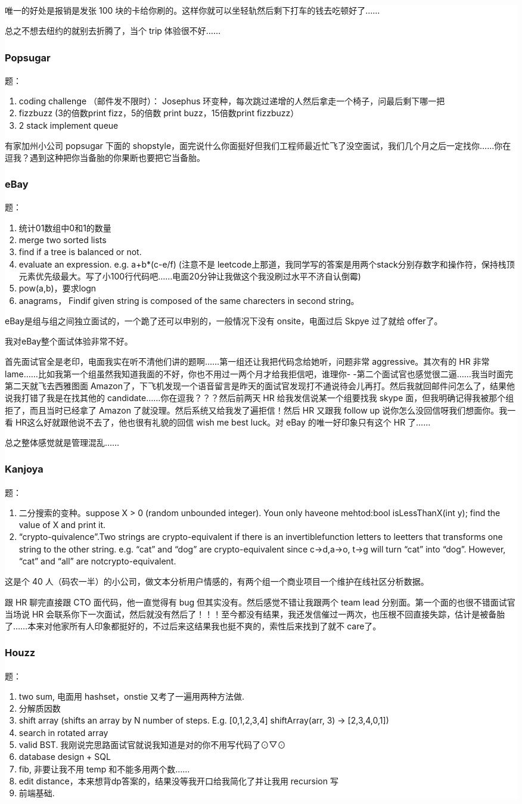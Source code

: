 唯一的好处是报销是发张 100 块的卡给你刷的。这样你就可以坐轻轨然后剩下打车的钱去吃顿好了……

总之不想去纽约的就别去折腾了，当个 trip 体验很不好……

### Popsugar
题：

1. coding challenge （邮件发不限时）： Josephus 环变种，每次跳过递增的人然后拿走一个椅子，问最后剩下哪一把
2. fizzbuzz (3的倍数print fizz，5的倍数 print buzz，15倍数print fizzbuzz）
3. 2 stack implement queue

有家加州小公司 popsugar 下面的 shopstyle，面完说什么你面挺好但我们工程师最近忙飞了没空面试，我们几个月之后一定找你……你在逗我？遇到这种把你当备胎的你果断也要把它当备胎。

### eBay

题：
1. 统计01数组中0和1的数量
2. merge two sorted lists
3. find if a tree is balanced or not.
4. evaluate an expression. e.g. a+b*(c-e/f) (注意不是 leetcode上那道，我同学写的答案是用两个stack分别存数字和操作符，保持栈顶元素优先级最大。写了小100行代码吧……电面20分钟让我做这个我没刷过水平不济自认倒霉)
5. pow(a,b)，要求logn
6. anagrams， Findif given string is composed of the same charecters in second string。

eBay是组与组之间独立面试的，一个跪了还可以申别的，一般情况下没有 onsite，电面过后 Skpye 过了就给 offer了。

我对eBay整个面试体验非常不好。

首先面试官全是老印，电面我实在听不清他们讲的题啊……第一组还让我把代码念给她听，问题非常 aggressive。其次有的 HR 非常 lame……比如我第一个组虽然我知道我面的不好，你也不用过一两个月才给我拒信吧，谁理你- -第二个面试官也感觉很二逼……我当时面完第二天就飞去西雅图面 Amazon了，下飞机发现一个语音留言是昨天的面试官发现打不通说待会儿再打。然后我就回邮件问怎么了，结果他说我打错了我是在找其他的 candidate……你在逗我？？？然后前两天 HR 给我发信说某一个组要找我 skype 面，但我明确记得我被那个组拒了，而且当时已经拿了 Amazon 了就没理。然后系统又给我发了遍拒信！然后 HR 又跟我 follow up 说你怎么没回信呀我们想面你。我一看 HR这么好就跟他说不去了，他也很有礼貌的回信 wish me best luck。对 eBay 的唯一好印象只有这个 HR 了……

总之整体感觉就是管理混乱……

### Kanjoya
题：
1. 二分搜索的变种。suppose X > 0 (random unbounded integer). Youn only haveone mehtod:bool isLessThanX(int y); find the value of X and print it.
2. “crypto-quivalence”.Two strings are crypto-equivalent if there is an invertiblefunction letters to leetters that transforms one string to the other string. e.g. “cat” and “dog” are crypto-equivalent since c->d,a->o, t->g will turn “cat” into “dog”. However, “cat” and “all” are notcrypto-equivalent.

这是个 40 人（码农一半）的小公司，做文本分析用户情感的，有两个组一个商业项目一个维护在线社区分析数据。

跟 HR 聊完直接跟 CTO 面代码，他一直觉得有 bug 但其实没有。然后感觉不错让我跟两个 team lead 分别面。第一个面的也很不错面试官当场说 HR 会联系你下一次面试，然后就没有然后了！！！至今都没有结果，我还发信催过一两次，也压根不回直接失踪，估计是被备胎了……本来对他家所有人印象都挺好的，不过后来这结果我也挺不爽的，索性后来找到了就不 care了。

### Houzz
题：
1. two sum, 电面用 hashset，onstie 又考了一遍用两种方法做.
2. 分解质因数
3. shift array (shifts an array by N number of steps. E.g. [0,1,2,3,4] shiftArray(arr, 3) -> [2,3,4,0,1])
4. search in rotated array
5. valid BST. 我刚说完思路面试官就说我知道是对的你不用写代码了⊙▽⊙
6. database design + SQL
7. fib, 非要让我不用 temp 和不能多用两个数……
8. edit distance，本来想背dp答案的，结果没等我开口给我简化了并让我用 recursion 写
9. 前端基础.

